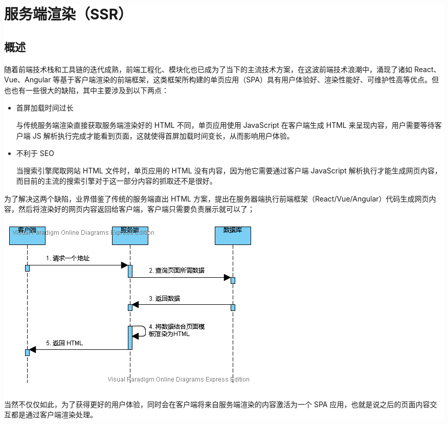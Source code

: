 # 服务端渲染（SSR）

## 概述

随着前端技术栈和工具链的迭代成熟，前端工程化、模块化也已成为了当下的主流技术方案，在这波前端技术浪潮中，涌现了诸如 React、Vue、Angular 等基于客户端渲染的前端框架，这类框架所构建的单页应用（SPA）具有用户体验好、渲染性能好、可维护性高等优点。但也也有一些很大的缺陷，其中主要涉及到以下两点：

- 首屏加载时间过长

  与传统服务端渲染直接获取服务端渲染好的 HTML 不同，单页应用使用 JavaScript 在客户端生成 HTML 来呈现内容，用户需要等待客户端 JS 解析执行完成才能看到页面，这就使得首屏加载时间变长，从而影响用户体验。

- 不利于 SEO

  当搜索引擎爬取网站 HTML 文件时，单页应用的 HTML 没有内容，因为他它需要通过客户端 JavaScript 解析执行才能生成网页内容，而目前的主流的搜索引擎对于这一部分内容的抓取还不是很好。

为了解决这两个缺陷，业界借鉴了传统的服务端直出 HTML 方案，提出在服务器端执行前端框架（React/Vue/Angular）代码生成网页内容，然后将渲染好的网页内容返回给客户端，客户端只需要负责展示就可以了；

![note](./imgs/1.png)

当然不仅仅如此，为了获得更好的用户体验，同时会在客户端将来自服务端渲染的内容激活为一个 SPA 应用，也就是说之后的页面内容交互都是通过客户端渲染处理。
